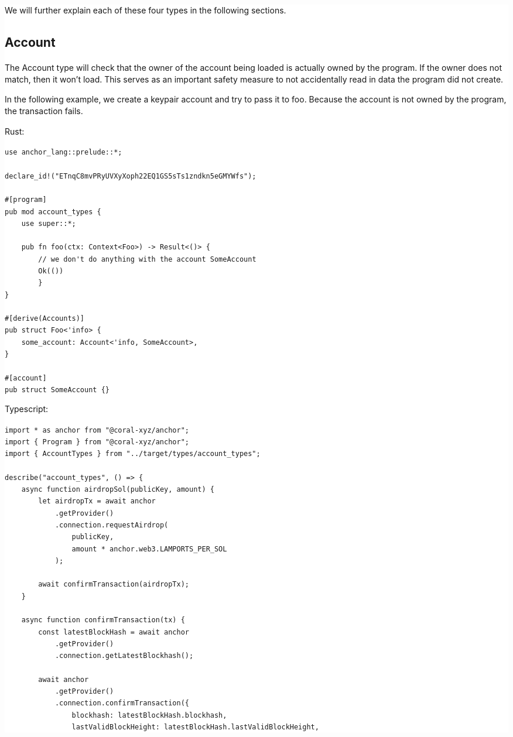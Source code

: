 We will further explain each of these four types in the following sections.

## Account

The Account type will check that the owner of the account being loaded is actually owned by the program. If the owner does not match, then it won’t load. This serves as an important safety measure to not accidentally read in data the program did not create.

In the following example, we create a keypair account and try to pass it to foo. Because the account is not owned by the program, the transaction fails.

Rust:

```
use anchor_lang::prelude::*;

declare_id!("ETnqC8mvPRyUVXyXoph22EQ1GS5sTs1zndkn5eGMYWfs");

#[program]
pub mod account_types {    
	use super::*;   

	pub fn foo(ctx: Context<Foo>) -> Result<()> {        
		// we don't do anything with the account SomeAccount        
		Ok(())    
		}
}

#[derive(Accounts)]
pub struct Foo<'info> {    
	some_account: Account<'info, SomeAccount>,
}

#[account]
pub struct SomeAccount {}
```

Typescript:

```
import * as anchor from "@coral-xyz/anchor";
import { Program } from "@coral-xyz/anchor";
import { AccountTypes } from "../target/types/account_types";

describe("account_types", () => {
	async function airdropSol(publicKey, amount) {    
		let airdropTx = await anchor
			.getProvider()
			.connection.requestAirdrop(
				publicKey, 
				amount * anchor.web3.LAMPORTS_PER_SOL
			);  
  
		await confirmTransaction(airdropTx);  
	}  

	async function confirmTransaction(tx) {    
		const latestBlockHash = await anchor
			.getProvider()
			.connection.getLatestBlockhash();
   
		await anchor
			.getProvider()
			.connection.confirmTransaction({      
				blockhash: latestBlockHash.blockhash,      	
				lastValidBlockHeight: latestBlockHash.lastValidBlockHeight,      
```
